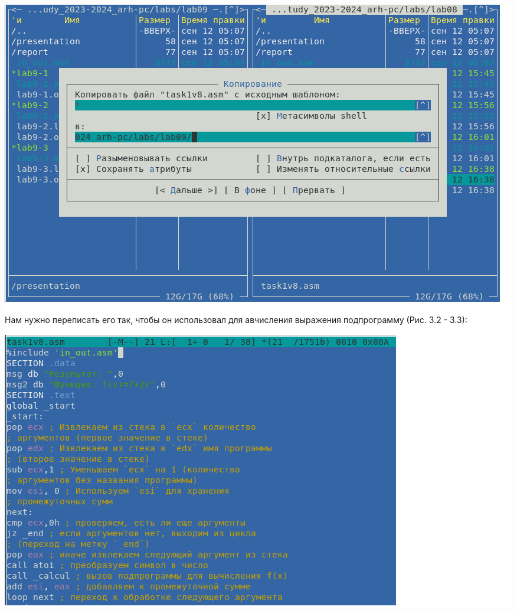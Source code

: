 ![Копирование первого файла самостоятельной работы из прошлой работы](https://github.com/tihasanov/-study_2023-2024_arh-pc/blob/master/labs/lab09/report/image/9.43.png?raw=true)

Нам нужно переписать его так, чтобы он использовал для авчисления выражения подпрограмму (Рис. 3.2 - 3.3):

![Редактирование кода](https://github.com/tihasanov/-study_2023-2024_arh-pc/blob/master/labs/lab09/report/image/9.44.png?raw=true)
